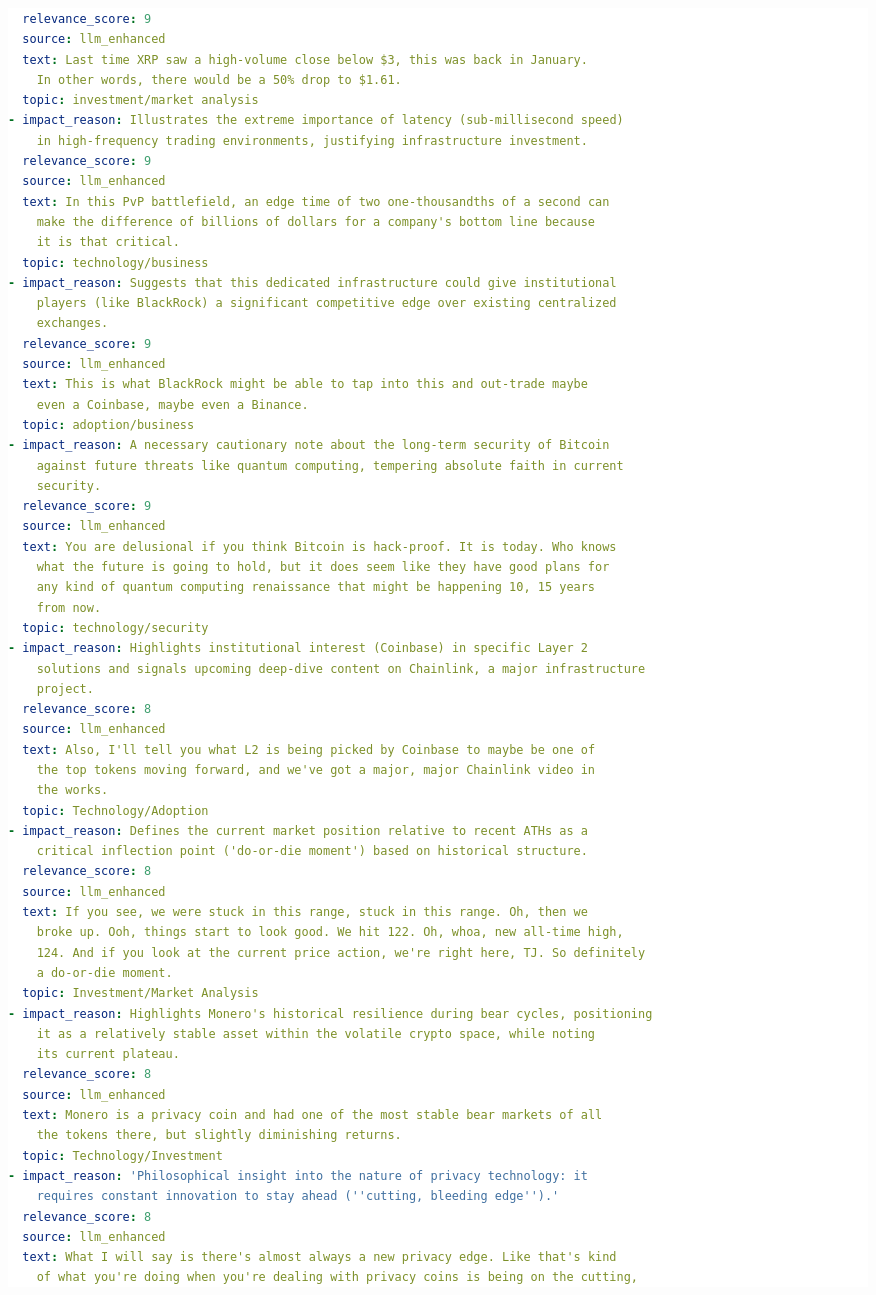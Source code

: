 ```yaml
  relevance_score: 9
  source: llm_enhanced
  text: Last time XRP saw a high-volume close below $3, this was back in January.
    In other words, there would be a 50% drop to $1.61.
  topic: investment/market analysis
- impact_reason: Illustrates the extreme importance of latency (sub-millisecond speed)
    in high-frequency trading environments, justifying infrastructure investment.
  relevance_score: 9
  source: llm_enhanced
  text: In this PvP battlefield, an edge time of two one-thousandths of a second can
    make the difference of billions of dollars for a company's bottom line because
    it is that critical.
  topic: technology/business
- impact_reason: Suggests that this dedicated infrastructure could give institutional
    players (like BlackRock) a significant competitive edge over existing centralized
    exchanges.
  relevance_score: 9
  source: llm_enhanced
  text: This is what BlackRock might be able to tap into this and out-trade maybe
    even a Coinbase, maybe even a Binance.
  topic: adoption/business
- impact_reason: A necessary cautionary note about the long-term security of Bitcoin
    against future threats like quantum computing, tempering absolute faith in current
    security.
  relevance_score: 9
  source: llm_enhanced
  text: You are delusional if you think Bitcoin is hack-proof. It is today. Who knows
    what the future is going to hold, but it does seem like they have good plans for
    any kind of quantum computing renaissance that might be happening 10, 15 years
    from now.
  topic: technology/security
- impact_reason: Highlights institutional interest (Coinbase) in specific Layer 2
    solutions and signals upcoming deep-dive content on Chainlink, a major infrastructure
    project.
  relevance_score: 8
  source: llm_enhanced
  text: Also, I'll tell you what L2 is being picked by Coinbase to maybe be one of
    the top tokens moving forward, and we've got a major, major Chainlink video in
    the works.
  topic: Technology/Adoption
- impact_reason: Defines the current market position relative to recent ATHs as a
    critical inflection point ('do-or-die moment') based on historical structure.
  relevance_score: 8
  source: llm_enhanced
  text: If you see, we were stuck in this range, stuck in this range. Oh, then we
    broke up. Ooh, things start to look good. We hit 122. Oh, whoa, new all-time high,
    124. And if you look at the current price action, we're right here, TJ. So definitely
    a do-or-die moment.
  topic: Investment/Market Analysis
- impact_reason: Highlights Monero's historical resilience during bear cycles, positioning
    it as a relatively stable asset within the volatile crypto space, while noting
    its current plateau.
  relevance_score: 8
  source: llm_enhanced
  text: Monero is a privacy coin and had one of the most stable bear markets of all
    the tokens there, but slightly diminishing returns.
  topic: Technology/Investment
- impact_reason: 'Philosophical insight into the nature of privacy technology: it
    requires constant innovation to stay ahead (''cutting, bleeding edge'').'
  relevance_score: 8
  source: llm_enhanced
  text: What I will say is there's almost always a new privacy edge. Like that's kind
    of what you're doing when you're dealing with privacy coins is being on the cutting,
```